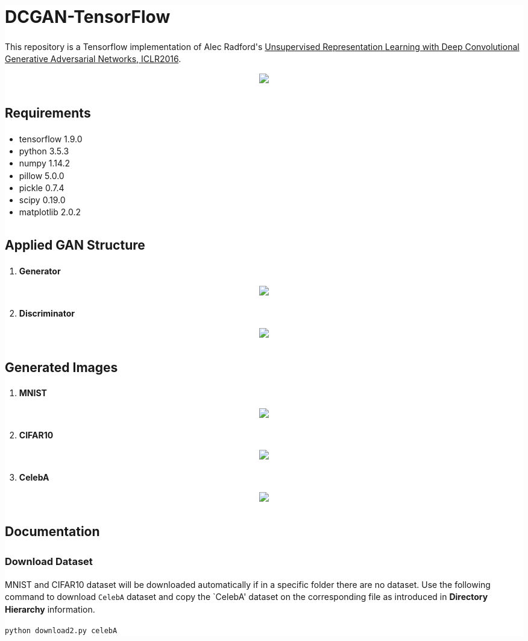 # DCGAN-TensorFlow
This repository is a Tensorflow implementation of Alec Radford's [Unsupervised Representation Learning with Deep Convolutional Generative Adversarial Networks, ICLR2016](https://arxiv.org/pdf/1511.06434.pdf).

<p align='center'>
  <img src="https://user-images.githubusercontent.com/37034031/43060132-8929dcea-8e8a-11e8-9203-712cd25141a8.png" width=600)
</p>
  
## Requirements
- tensorflow 1.9.0
- python 3.5.3
- numpy 1.14.2
- pillow 5.0.0
- pickle 0.7.4
- scipy 0.19.0
- matplotlib 2.0.2

## Applied GAN Structure
1. **Generator**
<p align='center'>
   <img src="https://user-images.githubusercontent.com/37034031/43059677-9688883e-8e88-11e8-84a7-c8f0f6afeca6.png" width=700>
</p>

2. **Discriminator**
<p align='center'>
   <img src="https://user-images.githubusercontent.com/37034031/43060075-47f274d0-8e8a-11e8-88ff-3211385c7544.png" width=500>
</p>

## Generated Images
1. **MNIST**
<p align='center'>
<img src="https://user-images.githubusercontent.com/37034031/43060428-dd0b2b88-8e8b-11e8-9f50-e199e1ea22ee.png" width=900>
</p>

2. **CIFAR10**
<p align='center'>
<img src="https://user-images.githubusercontent.com/37034031/43060450-f8a4c2fa-8e8b-11e8-903b-0d7b0086c7fa.png" width=900>
</p>

3. **CelebA**
<p align='center'>
<img src="https://user-images.githubusercontent.com/37034031/43060477-108c7570-8e8c-11e8-854f-4fc7a4da28c3.png" width=900>
</p>

## Documentation
### Download Dataset
MNIST and CIFAR10 dataset will be downloaded automatically if in a specific folder there are no dataset. Use the following command to download `CelebA` dataset and copy the `CelebA' dataset on the corresponding file as introduced in **Directory Hierarchy** information.
```
python download2.py celebA
```
